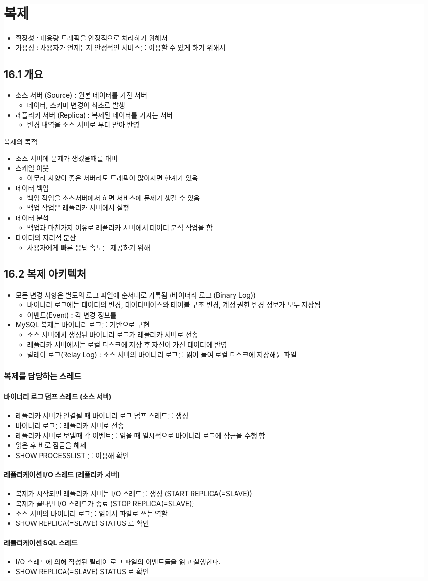 
# 복제

- 확장성 : 대용량 트래픽을 안정적으로 처리하기 위해서
- 가용성 : 사용자가 언제든지 안정적인 서비스를 이용할 수 있게 하기 위해서

## 16.1 개요
- 소스 서버 (Source) : 원본 데이터를 가진 서버
    - 데이터, 스키마 변경이 최초로 발생
- 레플리카 서버 (Replica) : 복제된 데이터를 가지는 서버
    - 변경 내역을 소스 서버로 부터 받아 반영

복제의 목적
- 소스 서버에 문제가 생겼을때를 대비
- 스케일 아웃
    - 아무리 사양이 좋은 서버라도 트래픽이 많아지면 한계가 있음
- 데이터 백업
    - 백업 작업을 소스서버에서 하면 서비스에 문제가 생길 수 있음
    - 백업 작업은 레플리카 서버에서 실행
- 데이터 분석
    - 백업과 마찬가지 이유로 레플리카 서버에서 데이터 분석 작업을 함
- 데이터의 지리적 분산
    - 사용자에게 빠른 응답 속도를 제공하기 위해

## 16.2 복제 아키텍처

- 모든 변경 사항은 별도의 로그 파일에 순서대로 기록됨 (바이너리 로그 (Binary Log))
    - 바이너리 로그에는 데이터의 변경, 데이터베이스와 테이블 구조 변경, 계정 권한 변경 정보가 모두 저장됨
    - 이벤트(Event) : 각 변경 정보를 
- MySQL 복제는 바이너리 로그를 기반으로 구현
    - 소스 서버에서 생성된 바이너리 로그가 레플리카 서버로 전송
    - 레플리카 서버에서는 로컬 디스크에 저장 후 자신이 가진 데이터에 반영
    - 릴레이 로그(Relay Log) : 소스 서버의 바이너리 로그를 읽어 들여 로컬 디스크에 저장해둔 파일

### 복제를 담당하는 스레드
#### 바이너리 로그 덤프 스레드 (소스 서버)
- 레플리카 서버가 연결될 때 바이너리 로그 덤프 스레드를 생성
- 바이너리 로그를 레플리카 서버로 전송
- 레플리카 서버로 보낼때 각 이벤트를 읽을 때 일시적으로 바이너리 로그에 잠금을 수행 함
- 읽은 후 바로 잠금을 해제
- SHOW PROCESSLIST 를 이용해 확인
#### 레플리케이션 I/O 스레드 (레플리카 서버)
- 복제가 시작되면 레플리카 서버는 I/O 스레드를 생성 (START REPLICA(=SLAVE))
- 복제가 끝나면 I/O 스레드가 종료 (STOP REPLICA(=SLAVE))
- 소스 서버의 바이너리 로그를 읽어서 파일로 쓰는 역할
- SHOW REPLICA(=SLAVE) STATUS 로 확인
#### 레플리케이션 SQL 스레드
- I/O 스레드에 의해 작성된 릴레이 로그 파일의 이벤트들을 읽고 실행한다.
- SHOW REPLICA(=SLAVE) STATUS 로 확인
    